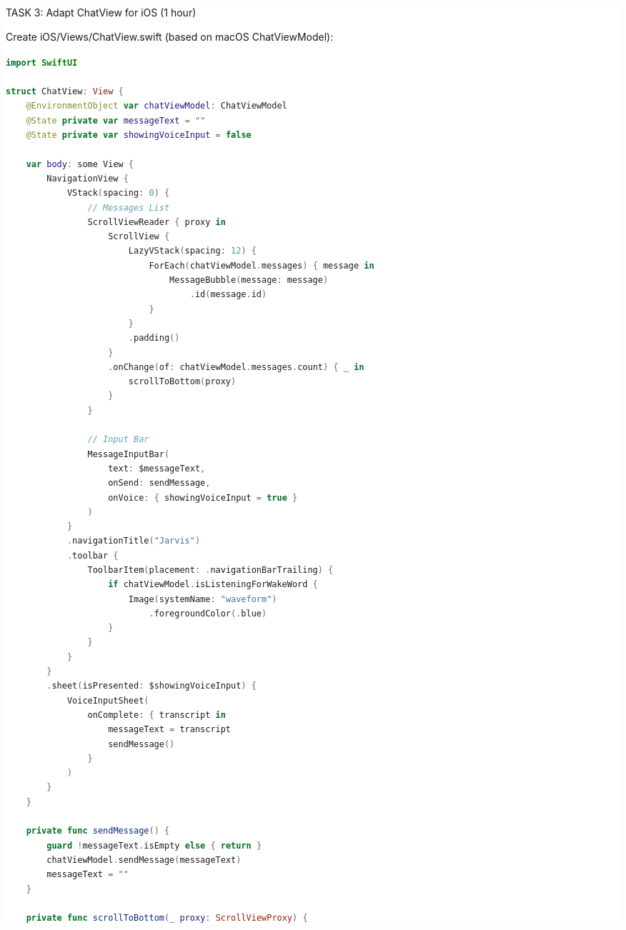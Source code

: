 TASK 3: Adapt ChatView for iOS (1 hour)

Create iOS/Views/ChatView.swift (based on macOS ChatViewModel):
```swift
import SwiftUI

struct ChatView: View {
    @EnvironmentObject var chatViewModel: ChatViewModel
    @State private var messageText = ""
    @State private var showingVoiceInput = false

    var body: some View {
        NavigationView {
            VStack(spacing: 0) {
                // Messages List
                ScrollViewReader { proxy in
                    ScrollView {
                        LazyVStack(spacing: 12) {
                            ForEach(chatViewModel.messages) { message in
                                MessageBubble(message: message)
                                    .id(message.id)
                            }
                        }
                        .padding()
                    }
                    .onChange(of: chatViewModel.messages.count) { _ in
                        scrollToBottom(proxy)
                    }
                }

                // Input Bar
                MessageInputBar(
                    text: $messageText,
                    onSend: sendMessage,
                    onVoice: { showingVoiceInput = true }
                )
            }
            .navigationTitle("Jarvis")
            .toolbar {
                ToolbarItem(placement: .navigationBarTrailing) {
                    if chatViewModel.isListeningForWakeWord {
                        Image(systemName: "waveform")
                            .foregroundColor(.blue)
                    }
                }
            }
        }
        .sheet(isPresented: $showingVoiceInput) {
            VoiceInputSheet(
                onComplete: { transcript in
                    messageText = transcript
                    sendMessage()
                }
            )
        }
    }

    private func sendMessage() {
        guard !messageText.isEmpty else { return }
        chatViewModel.sendMessage(messageText)
        messageText = ""
    }

    private func scrollToBottom(_ proxy: ScrollViewProxy) {
```